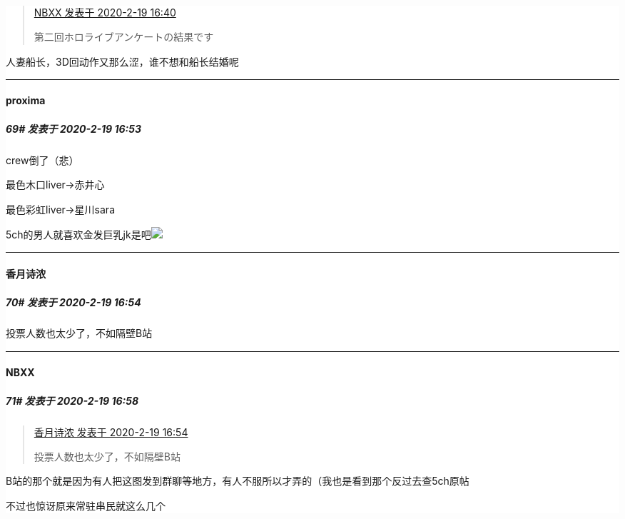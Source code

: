 

<blockquote><a href="httphttps://bbs.saraba1st.com/2b/forum.php?mod=redirect&amp;goto=findpost&amp;pid=46462296&amp;ptid=1914373" target="_blank">NBXX 发表于 2020-2-19 16:40</a>

第二回ホロライブアンケートの結果です</blockquote>
人妻船长，3D回动作又那么涩，谁不想和船长结婚呢







*****

####  proxima  
##### 69#       发表于 2020-2-19 16:53




crew倒了（悲）

最色木口liver→赤井心

最色彩虹liver→星川sara


5ch的男人就喜欢金发巨乳jk是吧<img src="https://static.saraba1st.com/image/smiley/face2017/068.png" referrerpolicy="no-referrer">







*****

####  香月诗浓  
##### 70#       发表于 2020-2-19 16:54




投票人数也太少了，不如隔壁B站







*****

####  NBXX  
##### 71#       发表于 2020-2-19 16:58



<blockquote><a href="httphttps://bbs.saraba1st.com/2b/forum.php?mod=redirect&amp;goto=findpost&amp;pid=46462431&amp;ptid=1914373" target="_blank">香月诗浓 发表于 2020-2-19 16:54</a>

投票人数也太少了，不如隔壁B站</blockquote>
B站的那个就是因为有人把这图发到群聊等地方，有人不服所以才弄的（我也是看到那个反过去查5ch原帖

不过也惊讶原来常驻串民就这么几个
